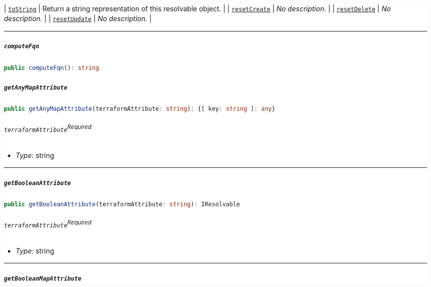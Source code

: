 | <code><a href="#@cdktf/provider-opentelekomcloud.wafDedicatedAntiLeakageRuleV1.WafDedicatedAntiLeakageRuleV1TimeoutsOutputReference.toString">toString</a></code> | Return a string representation of this resolvable object. |
| <code><a href="#@cdktf/provider-opentelekomcloud.wafDedicatedAntiLeakageRuleV1.WafDedicatedAntiLeakageRuleV1TimeoutsOutputReference.resetCreate">resetCreate</a></code> | *No description.* |
| <code><a href="#@cdktf/provider-opentelekomcloud.wafDedicatedAntiLeakageRuleV1.WafDedicatedAntiLeakageRuleV1TimeoutsOutputReference.resetDelete">resetDelete</a></code> | *No description.* |
| <code><a href="#@cdktf/provider-opentelekomcloud.wafDedicatedAntiLeakageRuleV1.WafDedicatedAntiLeakageRuleV1TimeoutsOutputReference.resetUpdate">resetUpdate</a></code> | *No description.* |

---

##### `computeFqn` <a name="computeFqn" id="@cdktf/provider-opentelekomcloud.wafDedicatedAntiLeakageRuleV1.WafDedicatedAntiLeakageRuleV1TimeoutsOutputReference.computeFqn"></a>

```typescript
public computeFqn(): string
```

##### `getAnyMapAttribute` <a name="getAnyMapAttribute" id="@cdktf/provider-opentelekomcloud.wafDedicatedAntiLeakageRuleV1.WafDedicatedAntiLeakageRuleV1TimeoutsOutputReference.getAnyMapAttribute"></a>

```typescript
public getAnyMapAttribute(terraformAttribute: string): {[ key: string ]: any}
```

###### `terraformAttribute`<sup>Required</sup> <a name="terraformAttribute" id="@cdktf/provider-opentelekomcloud.wafDedicatedAntiLeakageRuleV1.WafDedicatedAntiLeakageRuleV1TimeoutsOutputReference.getAnyMapAttribute.parameter.terraformAttribute"></a>

- *Type:* string

---

##### `getBooleanAttribute` <a name="getBooleanAttribute" id="@cdktf/provider-opentelekomcloud.wafDedicatedAntiLeakageRuleV1.WafDedicatedAntiLeakageRuleV1TimeoutsOutputReference.getBooleanAttribute"></a>

```typescript
public getBooleanAttribute(terraformAttribute: string): IResolvable
```

###### `terraformAttribute`<sup>Required</sup> <a name="terraformAttribute" id="@cdktf/provider-opentelekomcloud.wafDedicatedAntiLeakageRuleV1.WafDedicatedAntiLeakageRuleV1TimeoutsOutputReference.getBooleanAttribute.parameter.terraformAttribute"></a>

- *Type:* string

---

##### `getBooleanMapAttribute` <a name="getBooleanMapAttribute" id="@cdktf/provider-opentelekomcloud.wafDedicatedAntiLeakageRuleV1.WafDedicatedAntiLeakageRuleV1TimeoutsOutputReference.getBooleanMapAttribute"></a>
